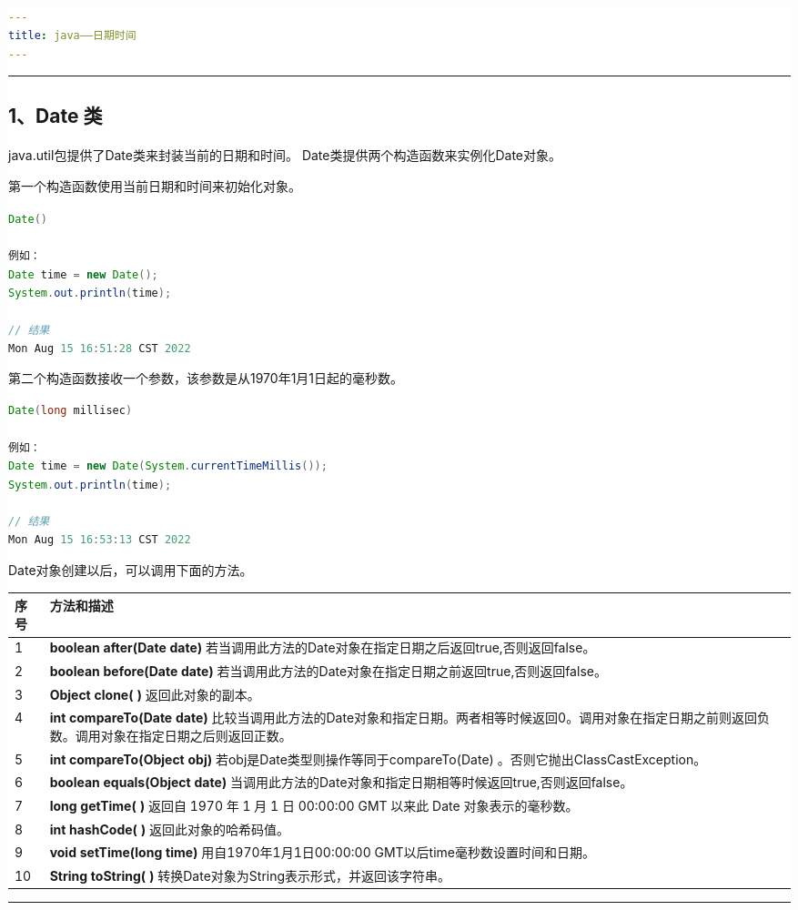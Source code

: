 ```yaml
---
title: java——日期时间
---
```


---

## 1、Date 类

java.util包提供了Date类来封装当前的日期和时间。 Date类提供两个构造函数来实例化Date对象。

第一个构造函数使用当前日期和时间来初始化对象。

```java
Date()

例如：
Date time = new Date();
System.out.println(time);

// 结果
Mon Aug 15 16:51:28 CST 2022
```

第二个构造函数接收一个参数，该参数是从1970年1月1日起的毫秒数。

```Java
Date(long millisec)

例如：
Date time = new Date(System.currentTimeMillis());
System.out.println(time);

// 结果
Mon Aug 15 16:53:13 CST 2022
```

Date对象创建以后，可以调用下面的方法。

| 序号 | 方法和描述                                                   |
| :--- | :----------------------------------------------------------- |
| 1    | **boolean after(Date date)** 若当调用此方法的Date对象在指定日期之后返回true,否则返回false。 |
| 2    | **boolean before(Date date)** 若当调用此方法的Date对象在指定日期之前返回true,否则返回false。 |
| 3    | **Object clone( )** 返回此对象的副本。                       |
| 4    | **int compareTo(Date date)** 比较当调用此方法的Date对象和指定日期。两者相等时候返回0。调用对象在指定日期之前则返回负数。调用对象在指定日期之后则返回正数。 |
| 5    | **int compareTo(Object obj)** 若obj是Date类型则操作等同于compareTo(Date) 。否则它抛出ClassCastException。 |
| 6    | **boolean equals(Object date)** 当调用此方法的Date对象和指定日期相等时候返回true,否则返回false。 |
| 7    | **long getTime( )** 返回自 1970 年 1 月 1 日 00:00:00 GMT 以来此 Date 对象表示的毫秒数。 |
| 8    | **int hashCode( )**  返回此对象的哈希码值。                  |
| 9    | **void setTime(long time)**   用自1970年1月1日00:00:00 GMT以后time毫秒数设置时间和日期。 |
| 10   | **String toString( )** 转换Date对象为String表示形式，并返回该字符串。 |

---